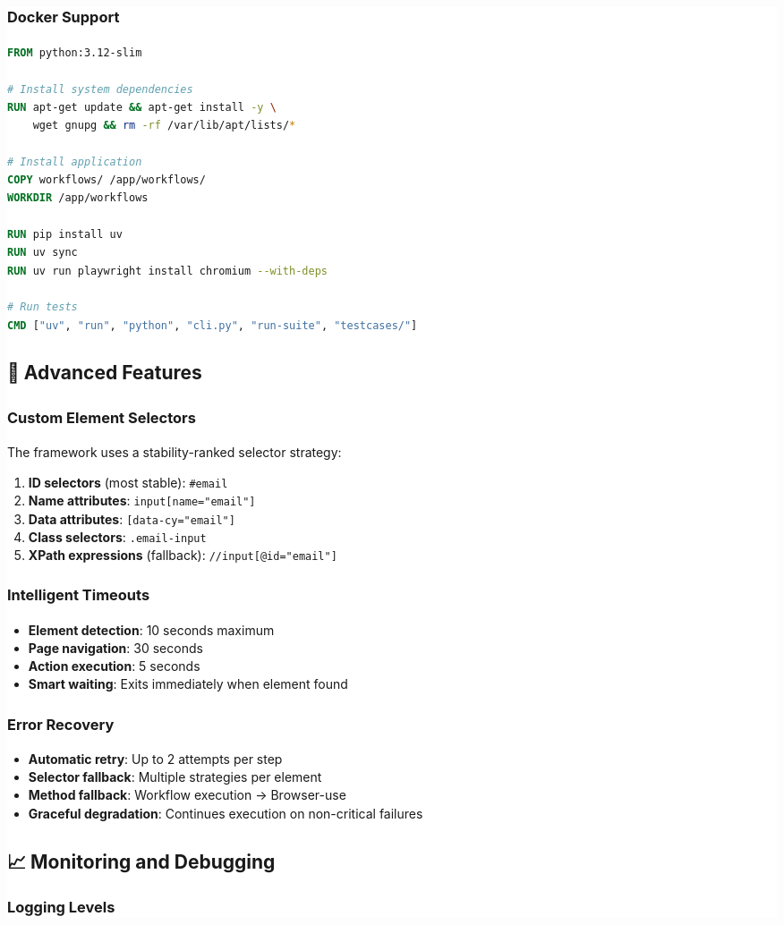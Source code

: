 ### Docker Support

```dockerfile
FROM python:3.12-slim

# Install system dependencies
RUN apt-get update && apt-get install -y \
    wget gnupg && rm -rf /var/lib/apt/lists/*

# Install application
COPY workflows/ /app/workflows/
WORKDIR /app/workflows

RUN pip install uv
RUN uv sync
RUN uv run playwright install chromium --with-deps

# Run tests
CMD ["uv", "run", "python", "cli.py", "run-suite", "testcases/"]
```

## 🔧 Advanced Features

### Custom Element Selectors

The framework uses a stability-ranked selector strategy:

1. **ID selectors** (most stable): `#email`
2. **Name attributes**: `input[name="email"]`
3. **Data attributes**: `[data-cy="email"]`
4. **Class selectors**: `.email-input`
5. **XPath expressions** (fallback): `//input[@id="email"]`

### Intelligent Timeouts

- **Element detection**: 10 seconds maximum
- **Page navigation**: 30 seconds
- **Action execution**: 5 seconds
- **Smart waiting**: Exits immediately when element found

### Error Recovery

- **Automatic retry**: Up to 2 attempts per step
- **Selector fallback**: Multiple strategies per element
- **Method fallback**: Workflow execution → Browser-use
- **Graceful degradation**: Continues execution on non-critical failures

## 📈 Monitoring and Debugging

### Logging Levels
